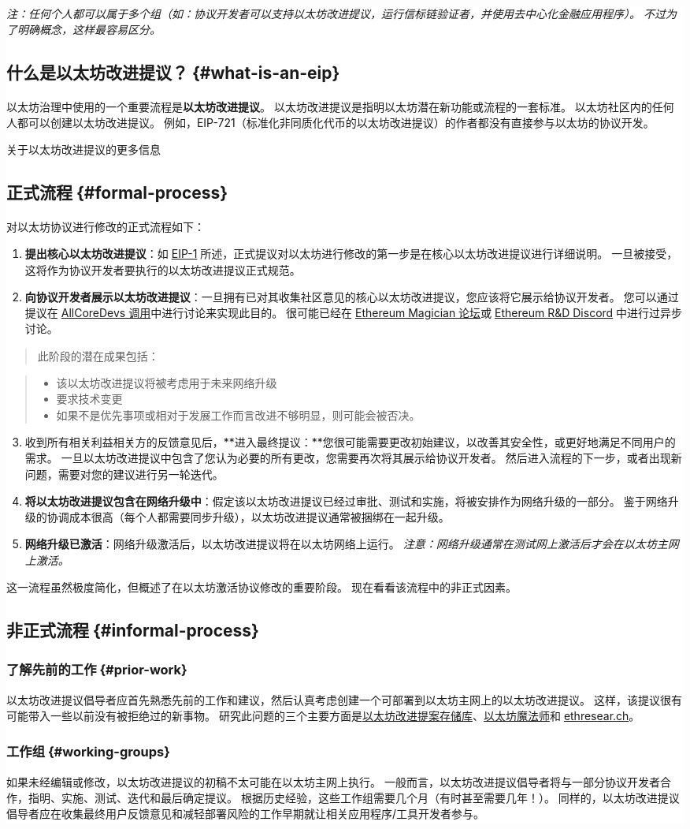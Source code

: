 _注：任何个人都可以属于多个组（如：协议开发者可以支持以太坊改进提议，运行信标链验证者，并使用去中心化金融应用程序）。 不过为了明确概念，这样最容易区分。_

<Divider />

## 什么是以太坊改进提议？ {#what-is-an-eip}

以太坊治理中使用的一个重要流程是**以太坊改进提议**。 以太坊改进提议是指明以太坊潜在新功能或流程的一套标准。 以太坊社区内的任何人都可以创建以太坊改进提议。 例如，EIP-721（标准化非同质化代币的以太坊改进提议）的作者都没有直接参与以太坊的协议开发。

<ButtonLink to="/eips/">
  关于以太坊改进提议的更多信息
</ButtonLink>

<Divider />

## 正式流程 {#formal-process}

对以太坊协议进行修改的正式流程如下：

1. **提出核心以太坊改进提议**：如 [EIP-1](https://eips.ethereum.org/EIPS/eip-1#core-eips) 所述，正式提议对以太坊进行修改的第一步是在核心以太坊改进提议进行详细说明。 一旦被接受，这将作为协议开发者要执行的以太坊改进提议正式规范。

2. **向协议开发者展示以太坊改进提议**：一旦拥有已对其收集社区意见的核心以太坊改进提议，您应该将它展示给协议开发者。 您可以通过提议在 [AllCoreDevs 调用](https://github.com/ethereum/execution-specs/tree/master/network-upgrades#getting-the-considered-for-inclusion-cfi-status)中进行讨论来实现此目的。 很可能已经在 [Ethereum Magician 论坛](https://ethereum-magicians.org/)或 [Ethereum R&D Discord](https://discord.gg/mncqtgVSVw) 中进行过异步讨论。

> 此阶段的潜在成果包括：

> - 该以太坊改进提议将被考虑用于未来网络升级
> - 要求技术变更
> - 如果不是优先事项或相对于发展工作而言改进不够明显，则可能会被否决。

3. 收到所有相关利益相关方的反馈意见后，**进入最终提议：**您很可能需要更改初始建议，以改善其安全性，或更好地满足不同用户的需求。 一旦以太坊改进提议中包含了您认为必要的所有更改，您需要再次将其展示给协议开发者。 然后进入流程的下一步，或者出现新问题，需要对您的建议进行另一轮迭代。

4. **将以太坊改进提议包含在网络升级中**：假定该以太坊改进提议已经过审批、测试和实施，将被安排作为网络升级的一部分。 鉴于网络升级的协调成本很高（每个人都需要同步升级），以太坊改进提议通常被捆绑在一起升级。

5. **网络升级已激活**：网络升级激活后，以太坊改进提议将在以太坊网络上运行。 _注意：网络升级通常在测试网上激活后才会在以太坊主网上激活。_

这一流程虽然极度简化，但概述了在以太坊激活协议修改的重要阶段。 现在看看该流程中的非正式因素。

## 非正式流程 {#informal-process}

### 了解先前的工作 {#prior-work}

以太坊改进提议倡导者应首先熟悉先前的工作和建议，然后认真考虑创建一个可部署到以太坊主网上的以太坊改进提议。 这样，该提议很有可能带入一些以前没有被拒绝过的新事物。 研究此问题的三个主要方面是[以太坊改进提案存储库](https://github.com/ethereum/EIPs)、[以太坊魔法师](https://ethereum-magicians.org/)和 [ethresear.ch](https://ethresear.ch/)。

### 工作组 {#working-groups}

如果未经编辑或修改，以太坊改进提议的初稿不太可能在以太坊主网上执行。 一般而言，以太坊改进提议倡导者将与一部分协议开发者合作，指明、实施、测试、迭代和最后确定提议。 根据历史经验，这些工作组需要几个月（有时甚至需要几年！）。 同样的，以太坊改进提议倡导者应在收集最终用户反馈意见和减轻部署风险的工作早期就让相关应用程序/工具开发者参与。

